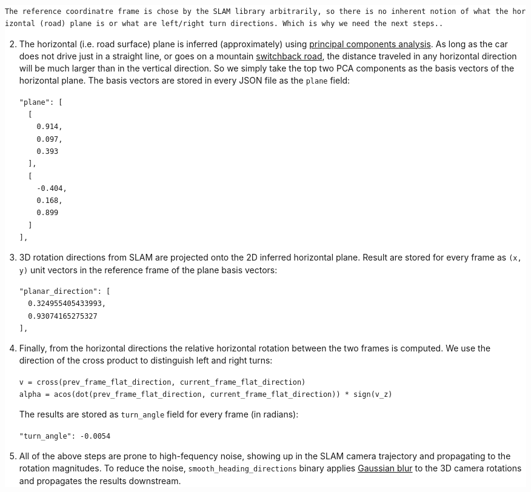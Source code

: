     The reference coordinatre frame is chose by the SLAM library arbitrarily, so there is no inherent notion of what the horizontal (road) plane is or what are left/right turn directions. Which is why we need the next steps..
    
2. The horizontal (i.e. road surface) plane is inferred (approximately) using [principal components analysis](https://en.wikipedia.org/wiki/Principal_component_analysis). As long as the car does not drive just in a straight line, or goes on a mountain [switchback road](https://bikealps.files.wordpress.com/2011/08/dolomites-20110815-dsc_0039.jpg), the distance traveled in any horizontal direction will be much larger than in the vertical direction. So we simply take the top two PCA components as the basis vectors of the horizontal plane. The basis vectors are stored in every JSON file as the `plane` field:
    ```
    "plane": [
      [
        0.914,
        0.097,
        0.393
      ],
      [
        -0.404,
        0.168,
        0.899
      ]
    ],
    ```

3. 3D rotation directions from SLAM are projected onto the 2D inferred horizontal plane. Result are stored for every frame as `(x,y)` unit vectors in the reference frame of the plane basis vectors:
    ```
    "planar_direction": [
      0.324955405433993,
      0.93074165275327
    ],
    ```

4. Finally, from the horizontal directions the relative horizontal rotation between the two frames is computed. We use the direction of the cross product to distinguish left and right turns:
    ```
    v = cross(prev_frame_flat_direction, current_frame_flat_direction)
    alpha = acos(dot(prev_frame_flat_direction, current_frame_flat_direction)) * sign(v_z)
    ```
    The results are stored as `turn_angle` field for every frame (in radians):
    ```
    "turn_angle": -0.0054
    ```

5. All of the above steps are prone to high-fequency noise, showing up in the SLAM camera trajectory and propagating to the rotation magnitudes. To reduce the noise, `smooth_heading_directions` binary applies [Gaussian blur](https://en.wikipedia.org/wiki/Gaussian_blur) to the 3D camera rotations and propagates the results downstream.
